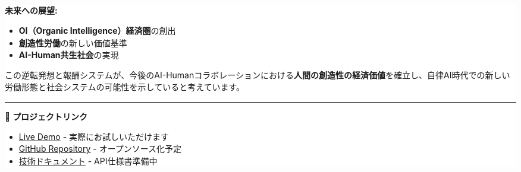 **未来への展望:**
- **OI（Organic Intelligence）経済圏**の創出
- **創造性労働**の新しい価値基準
- **AI-Human共生社会**の実現

この逆転発想と報酬システムが、今後のAI-Humanコラボレーションにおける**人間の創造性の経済価値**を確立し、自律AI時代での新しい労働形態と社会システムの可能性を示していると考えています。

---

🔗 **プロジェクトリンク**
- [Live Demo](https://gemiyou.web.app) - 実際にお試しいただけます
- [GitHub Repository](検討中) - オープンソース化予定
- [技術ドキュメント](検討中) - API仕様書準備中
